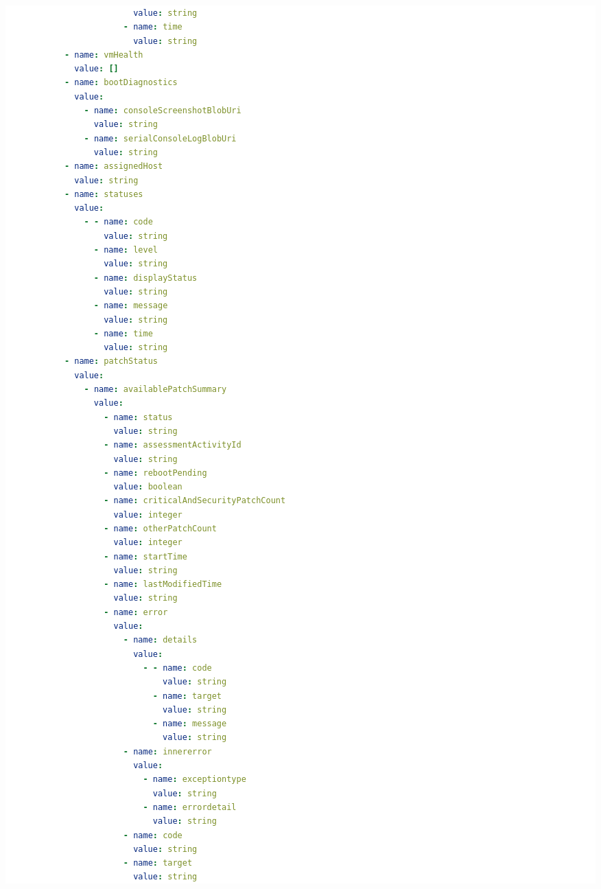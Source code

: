 ```yaml
                          value: string
                        - name: time
                          value: string
            - name: vmHealth
              value: []
            - name: bootDiagnostics
              value:
                - name: consoleScreenshotBlobUri
                  value: string
                - name: serialConsoleLogBlobUri
                  value: string
            - name: assignedHost
              value: string
            - name: statuses
              value:
                - - name: code
                    value: string
                  - name: level
                    value: string
                  - name: displayStatus
                    value: string
                  - name: message
                    value: string
                  - name: time
                    value: string
            - name: patchStatus
              value:
                - name: availablePatchSummary
                  value:
                    - name: status
                      value: string
                    - name: assessmentActivityId
                      value: string
                    - name: rebootPending
                      value: boolean
                    - name: criticalAndSecurityPatchCount
                      value: integer
                    - name: otherPatchCount
                      value: integer
                    - name: startTime
                      value: string
                    - name: lastModifiedTime
                      value: string
                    - name: error
                      value:
                        - name: details
                          value:
                            - - name: code
                                value: string
                              - name: target
                                value: string
                              - name: message
                                value: string
                        - name: innererror
                          value:
                            - name: exceptiontype
                              value: string
                            - name: errordetail
                              value: string
                        - name: code
                          value: string
                        - name: target
                          value: string
```